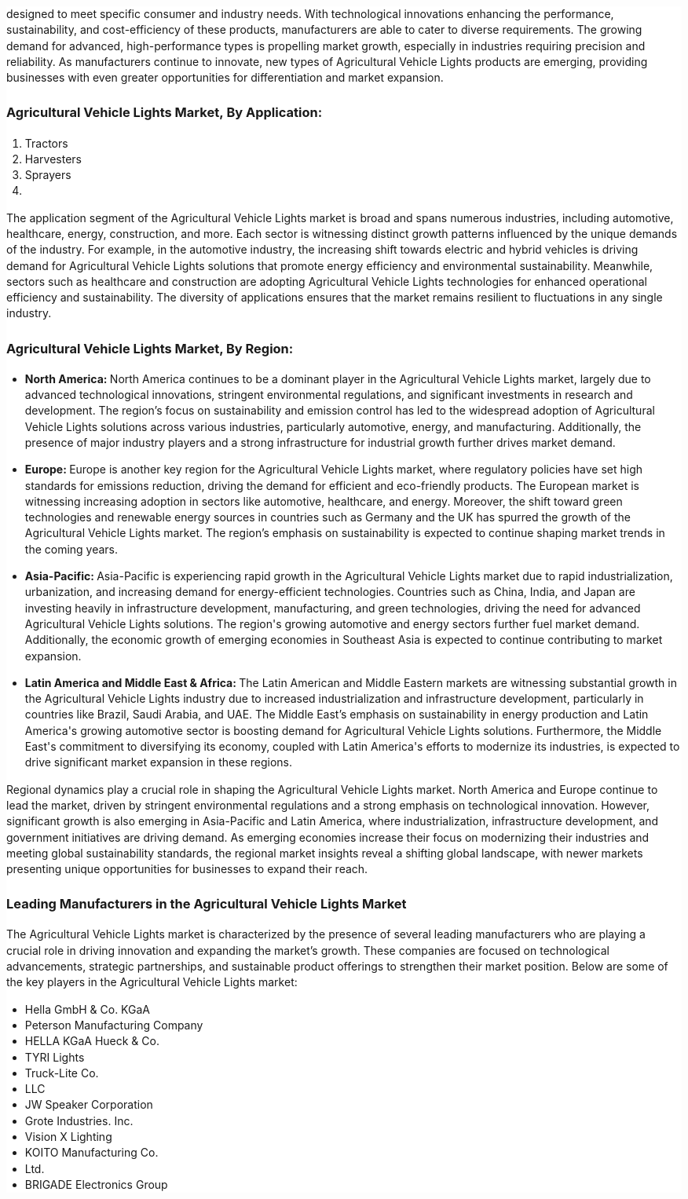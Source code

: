designed to meet specific consumer and industry needs. With technological innovations enhancing the performance, sustainability, and cost-efficiency of these products, manufacturers are able to cater to diverse requirements. The growing demand for advanced, high-performance types is propelling market growth, especially in industries requiring precision and reliability. As manufacturers continue to innovate, new types of Agricultural Vehicle Lights products are emerging, providing businesses with even greater opportunities for differentiation and market expansion.</p><h3>Agricultural Vehicle Lights Market,&nbsp;By Application:</h3><ol><li>Tractors<li> Harvesters<li> Sprayers<li></li></ol><p>The application segment of the Agricultural Vehicle Lights market is broad and spans numerous industries, including automotive, healthcare, energy, construction, and more. Each sector is witnessing distinct growth patterns influenced by the unique demands of the industry. For example, in the automotive industry, the increasing shift towards electric and hybrid vehicles is driving demand for Agricultural Vehicle Lights solutions that promote energy efficiency and environmental sustainability. Meanwhile, sectors such as healthcare and construction are adopting Agricultural Vehicle Lights technologies for enhanced operational efficiency and sustainability. The diversity of applications ensures that the market remains resilient to fluctuations in any single industry.</p><h3>Agricultural Vehicle Lights Market, By Region:</h3><ul><li><p><strong>North America:&nbsp;</strong>North America continues to be a dominant player in the Agricultural Vehicle Lights market, largely due to advanced technological innovations, stringent environmental regulations, and significant investments in research and development. The region&rsquo;s focus on sustainability and emission control has led to the widespread adoption of Agricultural Vehicle Lights solutions across various industries, particularly automotive, energy, and manufacturing. Additionally, the presence of major industry players and a strong infrastructure for industrial growth further drives market demand.</p></li><li><p><strong><strong>Europe:&nbsp;</strong></strong>Europe is another key region for the Agricultural Vehicle Lights market, where regulatory policies have set high standards for emissions reduction, driving the demand for efficient and eco-friendly products. The European market is witnessing increasing adoption in sectors like automotive, healthcare, and energy. Moreover, the shift toward green technologies and renewable energy sources in countries such as Germany and the UK has spurred the growth of the Agricultural Vehicle Lights market. The region&rsquo;s emphasis on sustainability is expected to continue shaping market trends in the coming years.</p></li><li><p><strong><strong>Asia-Pacific:&nbsp;</strong></strong>Asia-Pacific is experiencing rapid growth in the Agricultural Vehicle Lights market due to rapid industrialization, urbanization, and increasing demand for energy-efficient technologies. Countries such as China, India, and Japan are investing heavily in infrastructure development, manufacturing, and green technologies, driving the need for advanced Agricultural Vehicle Lights solutions. The region's growing automotive and energy sectors further fuel market demand. Additionally, the economic growth of emerging economies in Southeast Asia is expected to continue contributing to market expansion.</p></li><li><p><strong><strong>Latin America and Middle East &amp; Africa:&nbsp;</strong></strong>The Latin American and Middle Eastern markets are witnessing substantial growth in the Agricultural Vehicle Lights industry due to increased industrialization and infrastructure development, particularly in countries like Brazil, Saudi Arabia, and UAE. The Middle East&rsquo;s emphasis on sustainability in energy production and Latin America's growing automotive sector is boosting demand for Agricultural Vehicle Lights solutions. Furthermore, the Middle East's commitment to diversifying its economy, coupled with Latin America's efforts to modernize its industries, is expected to drive significant market expansion in these regions.</p></li></ul><p>Regional dynamics play a crucial role in shaping the Agricultural Vehicle Lights market. North America and Europe continue to lead the market, driven by stringent environmental regulations and a strong emphasis on technological innovation. However, significant growth is also emerging in Asia-Pacific and Latin America, where industrialization, infrastructure development, and government initiatives are driving demand. As emerging economies increase their focus on modernizing their industries and meeting global sustainability standards, the regional market insights reveal a shifting global landscape, with newer markets presenting unique opportunities for businesses to expand their reach.</p><h3><strong>Leading Manufacturers in the Agricultural Vehicle Lights Market</strong></h3><p>The Agricultural Vehicle Lights market is characterized by the presence of several leading manufacturers who are playing a crucial role in driving innovation and expanding the market&rsquo;s growth. These companies are focused on technological advancements, strategic partnerships, and sustainable product offerings to strengthen their market position. Below are some of the key players in the Agricultural Vehicle Lights market:</p></div><div class="article-main__content" data-test-id="publishing-text-block"><ul><li><span class="">Hella GmbH & Co. KGaA<li> Peterson Manufacturing Company<li> HELLA KGaA Hueck & Co.<li> TYRI Lights<li> Truck-Lite Co.<li> LLC<li> JW Speaker Corporation<li> Grote Industries. Inc.<li> Vision X Lighting<li> KOITO Manufacturing Co.<li> Ltd.<li> BRIGADE Electronics Group
